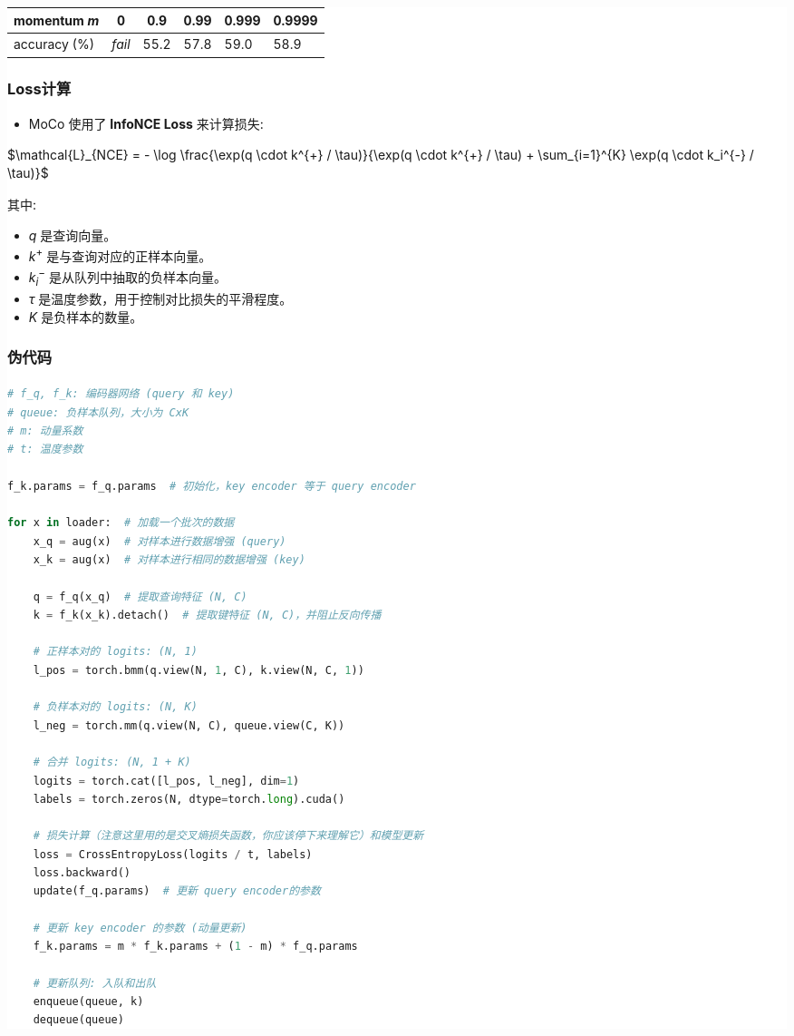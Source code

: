   | momentum $m$ | 0      | 0.9  | 0.99 | 0.999 | 0.9999 |
  | ------------ | ------ | ---- | ---- | ----- | ------ |
  | accuracy (%) | $fail$ | 55.2 | 57.8 | 59.0  | 58.9   |



### Loss计算

- MoCo 使用了 **InfoNCE Loss** 来计算损失: 

$`\mathcal{L}_{NCE} = - \log \frac{\exp(q \cdot k^{+} / \tau)}{\exp(q \cdot k^{+} / \tau) + \sum_{i=1}^{K} \exp(q \cdot k_i^{-} / \tau)}`$

  其中: 

  - $q$ 是查询向量。
  - $k^{+}$ 是与查询对应的正样本向量。
  - $k_i^{-}$ 是从队列中抽取的负样本向量。
  - $\tau$ 是温度参数，用于控制对比损失的平滑程度。
  - $K$ 是负样本的数量。

### 伪代码

```python
# f_q, f_k: 编码器网络 (query 和 key)
# queue: 负样本队列，大小为 CxK
# m: 动量系数
# t: 温度参数

f_k.params = f_q.params  # 初始化，key encoder 等于 query encoder

for x in loader:  # 加载一个批次的数据
    x_q = aug(x)  # 对样本进行数据增强 (query)
    x_k = aug(x)  # 对样本进行相同的数据增强 (key)

    q = f_q(x_q)  # 提取查询特征 (N, C)
    k = f_k(x_k).detach()  # 提取键特征 (N, C)，并阻止反向传播

    # 正样本对的 logits: (N, 1)
    l_pos = torch.bmm(q.view(N, 1, C), k.view(N, C, 1))

    # 负样本对的 logits: (N, K)
    l_neg = torch.mm(q.view(N, C), queue.view(C, K))

    # 合并 logits: (N, 1 + K)
    logits = torch.cat([l_pos, l_neg], dim=1)
    labels = torch.zeros(N, dtype=torch.long).cuda()

    # 损失计算（注意这里用的是交叉熵损失函数，你应该停下来理解它）和模型更新
    loss = CrossEntropyLoss(logits / t, labels)
    loss.backward()
    update(f_q.params)  # 更新 query encoder的参数

    # 更新 key encoder 的参数 (动量更新)
    f_k.params = m * f_k.params + (1 - m) * f_q.params

    # 更新队列: 入队和出队
    enqueue(queue, k)
    dequeue(queue)

```
